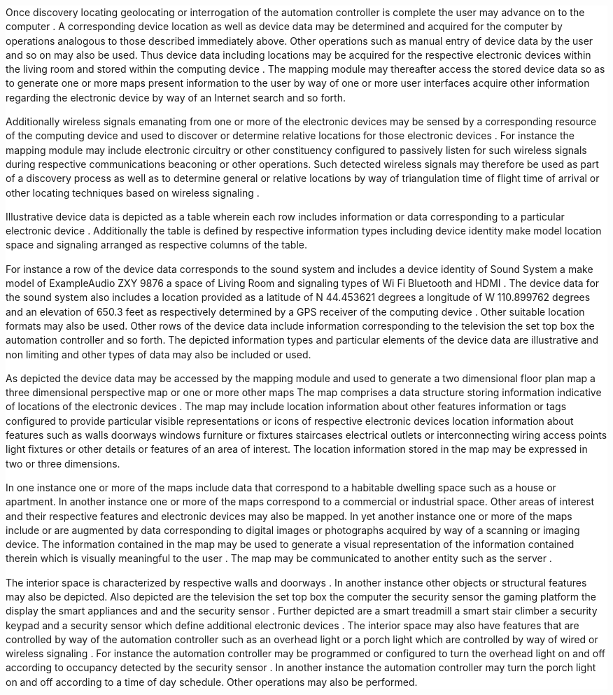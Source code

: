 Once discovery locating geolocating or interrogation of the automation controller is complete the user may advance on to the computer . A corresponding device location as well as device data may be determined and acquired for the computer by operations analogous to those described immediately above. Other operations such as manual entry of device data by the user and so on may also be used. Thus device data including locations may be acquired for the respective electronic devices within the living room and stored within the computing device . The mapping module may thereafter access the stored device data so as to generate one or more maps present information to the user by way of one or more user interfaces acquire other information regarding the electronic device by way of an Internet search and so forth.

Additionally wireless signals emanating from one or more of the electronic devices may be sensed by a corresponding resource of the computing device and used to discover or determine relative locations for those electronic devices . For instance the mapping module may include electronic circuitry or other constituency configured to passively listen for such wireless signals during respective communications beaconing or other operations. Such detected wireless signals may therefore be used as part of a discovery process as well as to determine general or relative locations by way of triangulation time of flight time of arrival or other locating techniques based on wireless signaling .

Illustrative device data is depicted as a table wherein each row includes information or data corresponding to a particular electronic device . Additionally the table is defined by respective information types including device identity make model location space and signaling arranged as respective columns of the table.

For instance a row of the device data corresponds to the sound system and includes a device identity of Sound System a make model of ExampleAudio ZXY 9876 a space of Living Room and signaling types of Wi Fi Bluetooth and HDMI . The device data for the sound system also includes a location provided as a latitude of N 44.453621 degrees a longitude of W 110.899762 degrees and an elevation of 650.3 feet as respectively determined by a GPS receiver of the computing device . Other suitable location formats may also be used. Other rows of the device data include information corresponding to the television the set top box the automation controller and so forth. The depicted information types and particular elements of the device data are illustrative and non limiting and other types of data may also be included or used.

As depicted the device data may be accessed by the mapping module and used to generate a two dimensional floor plan map a three dimensional perspective map or one or more other maps The map comprises a data structure storing information indicative of locations of the electronic devices . The map may include location information about other features information or tags configured to provide particular visible representations or icons of respective electronic devices location information about features such as walls doorways windows furniture or fixtures staircases electrical outlets or interconnecting wiring access points light fixtures or other details or features of an area of interest. The location information stored in the map may be expressed in two or three dimensions.

In one instance one or more of the maps include data that correspond to a habitable dwelling space such as a house or apartment. In another instance one or more of the maps correspond to a commercial or industrial space. Other areas of interest and their respective features and electronic devices may also be mapped. In yet another instance one or more of the maps include or are augmented by data corresponding to digital images or photographs acquired by way of a scanning or imaging device. The information contained in the map may be used to generate a visual representation of the information contained therein which is visually meaningful to the user . The map may be communicated to another entity such as the server .

The interior space is characterized by respective walls and doorways . In another instance other objects or structural features may also be depicted. Also depicted are the television the set top box the computer the security sensor the gaming platform the display the smart appliances and and the security sensor . Further depicted are a smart treadmill a smart stair climber a security keypad and a security sensor which define additional electronic devices . The interior space may also have features that are controlled by way of the automation controller such as an overhead light or a porch light which are controlled by way of wired or wireless signaling . For instance the automation controller may be programmed or configured to turn the overhead light on and off according to occupancy detected by the security sensor . In another instance the automation controller may turn the porch light on and off according to a time of day schedule. Other operations may also be performed.
